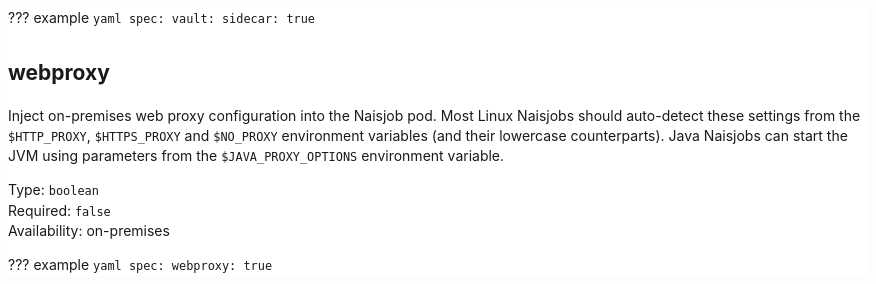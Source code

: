??? example
    ``` yaml
    spec:
      vault:
        sidecar: true
    ```

## webproxy
Inject on-premises web proxy configuration into the Naisjob pod. Most Linux Naisjobs should auto-detect these settings from the `$HTTP_PROXY`, `$HTTPS_PROXY` and `$NO_PROXY` environment variables (and their lowercase counterparts). Java Naisjobs can start the JVM using parameters from the `$JAVA_PROXY_OPTIONS` environment variable.

Type: `boolean`<br />
Required: `false`<br />
Availability: on-premises<br />

??? example
    ``` yaml
    spec:
      webproxy: true
    ```

